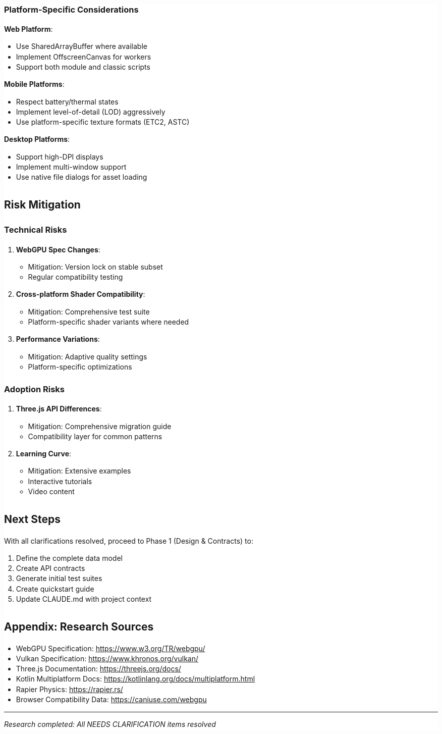 ### Platform-Specific Considerations

**Web Platform**:
- Use SharedArrayBuffer where available
- Implement OffscreenCanvas for workers
- Support both module and classic scripts

**Mobile Platforms**:
- Respect battery/thermal states
- Implement level-of-detail (LOD) aggressively
- Use platform-specific texture formats (ETC2, ASTC)

**Desktop Platforms**:
- Support high-DPI displays
- Implement multi-window support
- Use native file dialogs for asset loading

## Risk Mitigation

### Technical Risks
1. **WebGPU Spec Changes**:
   - Mitigation: Version lock on stable subset
   - Regular compatibility testing

2. **Cross-platform Shader Compatibility**:
   - Mitigation: Comprehensive test suite
   - Platform-specific shader variants where needed

3. **Performance Variations**:
   - Mitigation: Adaptive quality settings
   - Platform-specific optimizations

### Adoption Risks
1. **Three.js API Differences**:
   - Mitigation: Comprehensive migration guide
   - Compatibility layer for common patterns

2. **Learning Curve**:
   - Mitigation: Extensive examples
   - Interactive tutorials
   - Video content

## Next Steps
With all clarifications resolved, proceed to Phase 1 (Design & Contracts) to:
1. Define the complete data model
2. Create API contracts
3. Generate initial test suites
4. Create quickstart guide
5. Update CLAUDE.md with project context

## Appendix: Research Sources
- WebGPU Specification: https://www.w3.org/TR/webgpu/
- Vulkan Specification: https://www.khronos.org/vulkan/
- Three.js Documentation: https://threejs.org/docs/
- Kotlin Multiplatform Docs: https://kotlinlang.org/docs/multiplatform.html
- Rapier Physics: https://rapier.rs/
- Browser Compatibility Data: https://caniuse.com/webgpu

---
*Research completed: All NEEDS CLARIFICATION items resolved*